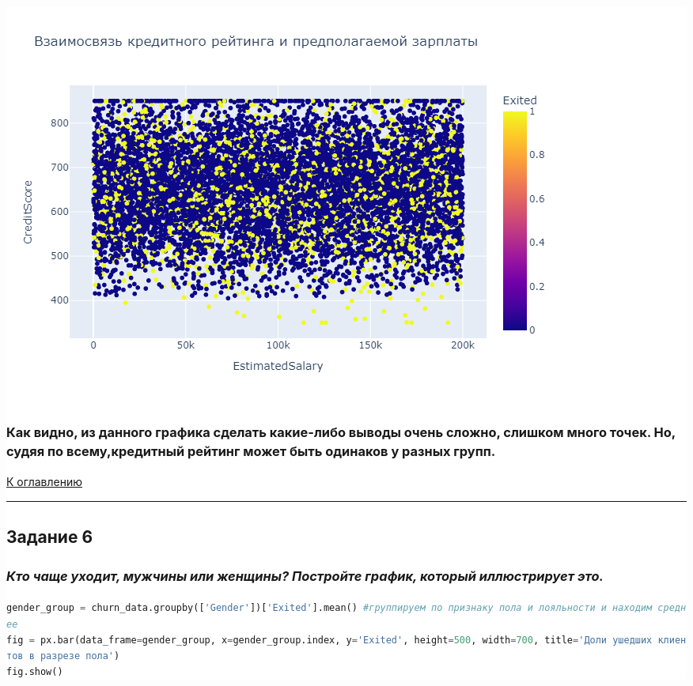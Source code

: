 ![](../visual_task/pic/4.png)

### Как видно, из данного графика сделать какие-либо выводы очень сложно, слишком много точек. Но, судяя по всему,кредитный рейтинг может быть одинаков у разных групп.
[К оглавлению](https://github.com/alexmoscar/new-rep/blob/main/data/visual_task/readme.md#Оглавление)<hr>

## Задание 6
### *Кто чаще уходит, мужчины или женщины? Постройте график, который иллюстрирует это.*

```python
gender_group = churn_data.groupby(['Gender'])['Exited'].mean() #группируем по признаку пола и лояльности и находим среднее
fig = px.bar(data_frame=gender_group, x=gender_group.index, y='Exited', height=500, width=700, title='Доли ушедших клиентов в разрезе пола')
fig.show()
```